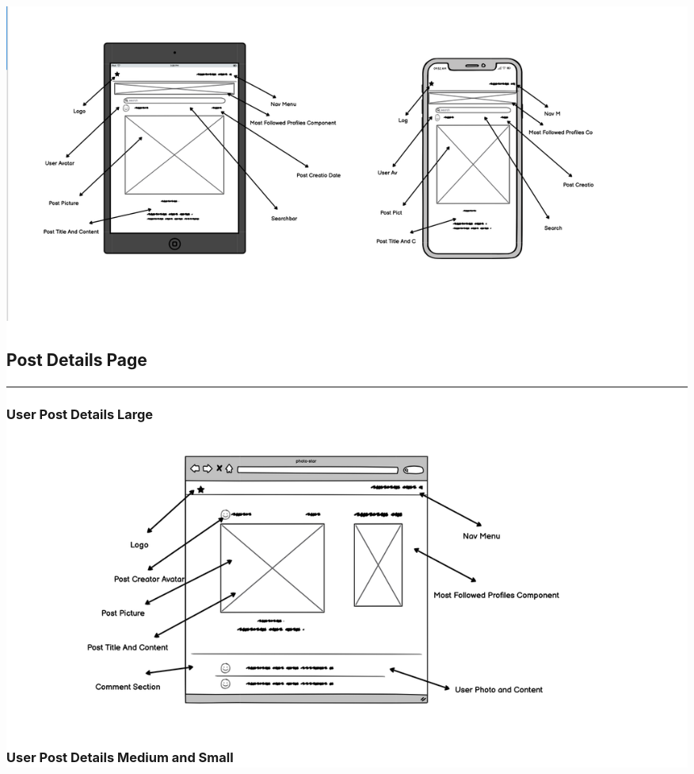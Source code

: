 ![home](src/assets/readme/landing-md.png)


## Post Details Page

<hr>

### **User Post Details Large**
![profile](src/assets/readme/post-page-lg.png)

### **User Post Details Medium and Small**